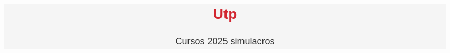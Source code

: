 # Utp
Cursos 2025 simulacros
<!DOCTYPE html>
<html lang="es">
<head>
  <meta charset="UTF-8">
  <title>Simulacro UTP - S/25</title>
  <style>
    body {
      font-family: Arial, sans-serif;
      background: #f5f5f5;
      color: #333;
      margin: 0;
      padding: 0;
    }
    .container {
      max-width: 700px;
      margin: 40px auto;
      background: #fff;
      padding: 30px;
      border-radius: 12px;
      box-shadow: 0 0 15px rgba(0,0,0,0.1);
    }
    h1 {
      color: #D22630;
      text-align: center;
      margin-bottom: 10px;
    }
    h2 {
      text-align: center;
      color: #555;
    }
    p {
      font-size: 18px;
      line-height: 1.6;
      text-align: center;
    }
    .precio {
      font-size: 24px;
      font-weight: bold;
      color: #D22630;
      margin-top: 10px;
    }
    .btn {
      display: block;
      width: 200px;
      margin: 30px auto;
      padding: 15px;
      text-align: center;
      background-color: #D22630;
      color: #fff;
      text-decoration: none;
      border-radius: 8px;
      font-size: 18px;
      transition: background 0.3s ease;
    }
    .btn:hover {
      background-color: #b31f28;
    }
    footer {
      text-align: center;
      font-size: 14px;